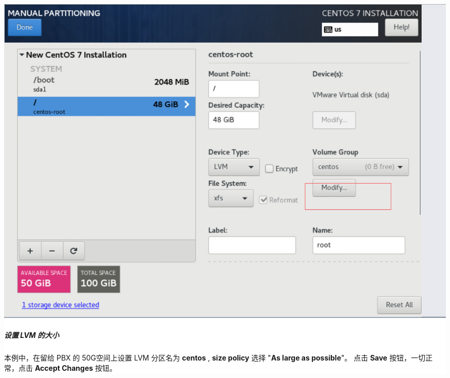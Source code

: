 ![D4FD82B2-4EC2-4bde-90FB-B98A1FAFAB65.png](images/D4FD82B2-4EC2-4bde-90FB-B98A1FAFAB65.png)



##### 设置 LVM 的大小

本例中，在留给 PBX 的 50G空间上设置 LVM 分区名为 **centos** , **size policy** 选择 "**As large as possible**"。 
点击 **Save** 按钮，一切正常，点击 **Accept Changes** 按钮。

